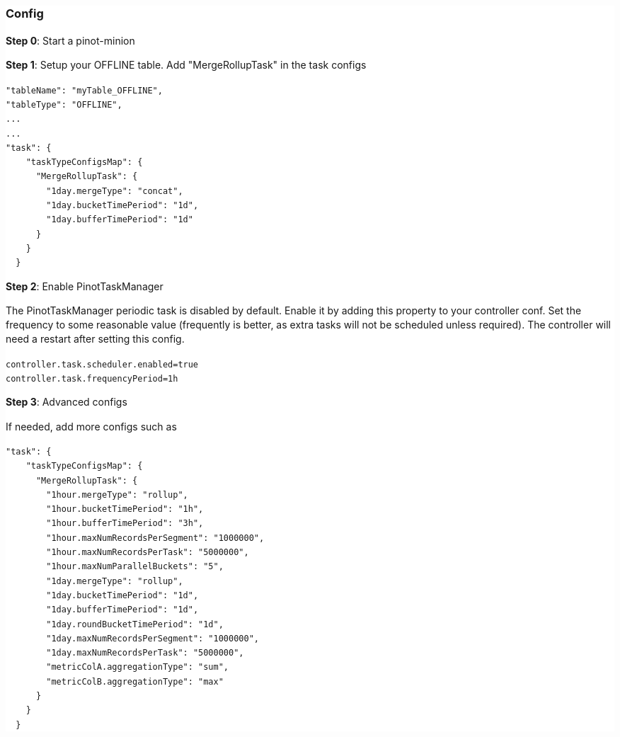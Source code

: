 ### Config

**Step 0**: Start a pinot-minion

**Step 1**: Setup your OFFLINE table. Add "MergeRollupTask" in the task configs

```
"tableName": "myTable_OFFLINE",
"tableType": "OFFLINE",
...
...
"task": {
    "taskTypeConfigsMap": {
      "MergeRollupTask": {
        "1day.mergeType": "concat",
        "1day.bucketTimePeriod": "1d",
        "1day.bufferTimePeriod": "1d"  
      }
    }
  }
```

**Step 2**: Enable PinotTaskManager

The PinotTaskManager periodic task is disabled by default. Enable it by adding this property to your controller conf. Set the frequency to some reasonable value (frequently is better, as extra tasks will not be scheduled unless required). The controller will need a restart after setting this config.

```
controller.task.scheduler.enabled=true
controller.task.frequencyPeriod=1h
```

**Step 3**: Advanced configs

If needed, add more configs such as

```
"task": {
    "taskTypeConfigsMap": {
      "MergeRollupTask": {
        "1hour.mergeType": "rollup",
        "1hour.bucketTimePeriod": "1h",
        "1hour.bufferTimePeriod": "3h",
        "1hour.maxNumRecordsPerSegment": "1000000",
        "1hour.maxNumRecordsPerTask": "5000000",
        "1hour.maxNumParallelBuckets": "5",
        "1day.mergeType": "rollup",
        "1day.bucketTimePeriod": "1d",
        "1day.bufferTimePeriod": "1d",
        "1day.roundBucketTimePeriod": "1d",
        "1day.maxNumRecordsPerSegment": "1000000",
        "1day.maxNumRecordsPerTask": "5000000",
        "metricColA.aggregationType": "sum",
        "metricColB.aggregationType": "max"
      }
    }
  }
```
